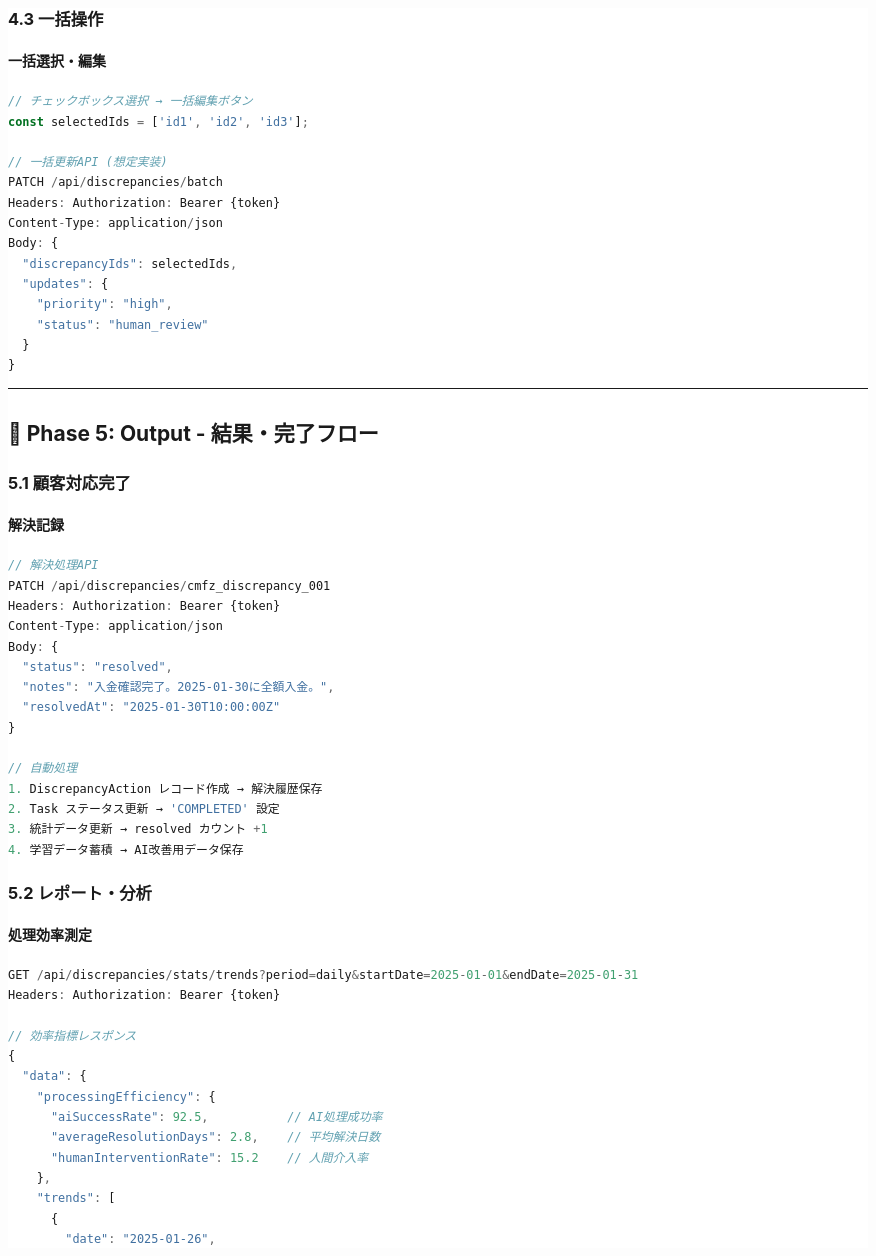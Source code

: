 ### **4.3 一括操作**

#### **一括選択・編集**
```typescript
// チェックボックス選択 → 一括編集ボタン
const selectedIds = ['id1', 'id2', 'id3'];

// 一括更新API (想定実装)
PATCH /api/discrepancies/batch
Headers: Authorization: Bearer {token}
Content-Type: application/json
Body: {
  "discrepancyIds": selectedIds,
  "updates": {
    "priority": "high",
    "status": "human_review"
  }
}
```

---

## 🔄 **Phase 5: Output - 結果・完了フロー**

### **5.1 顧客対応完了**

#### **解決記録**
```typescript
// 解決処理API
PATCH /api/discrepancies/cmfz_discrepancy_001
Headers: Authorization: Bearer {token}
Content-Type: application/json
Body: {
  "status": "resolved",
  "notes": "入金確認完了。2025-01-30に全額入金。",
  "resolvedAt": "2025-01-30T10:00:00Z"
}

// 自動処理
1. DiscrepancyAction レコード作成 → 解決履歴保存
2. Task ステータス更新 → 'COMPLETED' 設定
3. 統計データ更新 → resolved カウント +1
4. 学習データ蓄積 → AI改善用データ保存
```

### **5.2 レポート・分析**

#### **処理効率測定**
```typescript
GET /api/discrepancies/stats/trends?period=daily&startDate=2025-01-01&endDate=2025-01-31
Headers: Authorization: Bearer {token}

// 効率指標レスポンス  
{
  "data": {
    "processingEfficiency": {
      "aiSuccessRate": 92.5,           // AI処理成功率
      "averageResolutionDays": 2.8,    // 平均解決日数
      "humanInterventionRate": 15.2    // 人間介入率
    },
    "trends": [
      {
        "date": "2025-01-26",
```